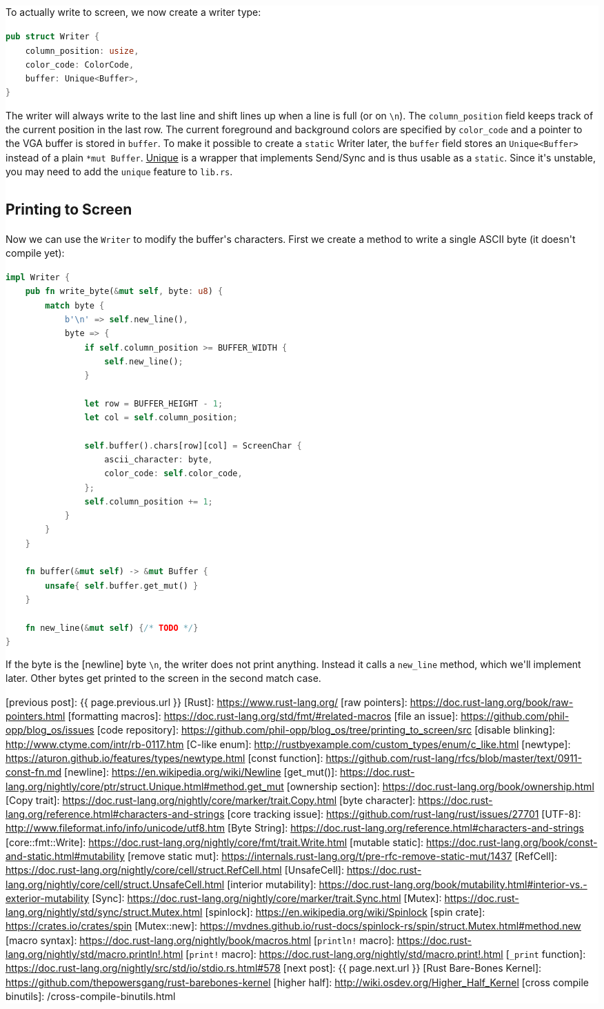 [repr(C)]: https://doc.rust-lang.org/nightly/nomicon/other-reprs.html#reprc

To actually write to screen, we now create a writer type:

```rust
pub struct Writer {
    column_position: usize,
    color_code: ColorCode,
    buffer: Unique<Buffer>,
}
```
The writer will always write to the last line and shift lines up when a line is full (or on `\n`). The `column_position` field keeps track of the current position in the last row. The current foreground and background colors are specified by `color_code` and a pointer to the VGA buffer is stored in `buffer`. To make it possible to create a `static` Writer later, the `buffer` field stores an `Unique<Buffer>` instead of a plain `*mut Buffer`. [Unique] is a wrapper that implements Send/Sync and is thus usable as a `static`. Since it's unstable, you may need to add the `unique` feature to `lib.rs`.

[Unique]: https://doc.rust-lang.org/nightly/core/ptr/struct.Unique.html

## Printing to Screen
Now we can use the `Writer` to modify the buffer's characters. First we create a method to write a single ASCII byte (it doesn't compile yet):

```rust
impl Writer {
    pub fn write_byte(&mut self, byte: u8) {
        match byte {
            b'\n' => self.new_line(),
            byte => {
                if self.column_position >= BUFFER_WIDTH {
                    self.new_line();
                }

                let row = BUFFER_HEIGHT - 1;
                let col = self.column_position;

                self.buffer().chars[row][col] = ScreenChar {
                    ascii_character: byte,
                    color_code: self.color_code,
                };
                self.column_position += 1;
            }
        }
    }

    fn buffer(&mut self) -> &mut Buffer {
        unsafe{ self.buffer.get_mut() }
    }

    fn new_line(&mut self) {/* TODO */}
}
```
If the byte is the [newline] byte `\n`, the writer does not print anything. Instead it calls a `new_line` method, which we'll implement later. Other bytes get printed to the screen in the second match case.


[previous post]: {{ page.previous.url }}
[Rust]: https://www.rust-lang.org/
[raw pointers]: https://doc.rust-lang.org/book/raw-pointers.html
[formatting macros]: https://doc.rust-lang.org/std/fmt/#related-macros
[file an issue]: https://github.com/phil-opp/blog_os/issues
[code repository]: https://github.com/phil-opp/blog_os/tree/printing_to_screen/src
[disable blinking]: http://www.ctyme.com/intr/rb-0117.htm
[C-like enum]: http://rustbyexample.com/custom_types/enum/c_like.html
[newtype]: https://aturon.github.io/features/types/newtype.html
[const function]: https://github.com/rust-lang/rfcs/blob/master/text/0911-const-fn.md
[newline]: https://en.wikipedia.org/wiki/Newline
[get_mut()]: https://doc.rust-lang.org/nightly/core/ptr/struct.Unique.html#method.get_mut
[ownership section]: https://doc.rust-lang.org/book/ownership.html
[Copy trait]: https://doc.rust-lang.org/nightly/core/marker/trait.Copy.html
[byte character]: https://doc.rust-lang.org/reference.html#characters-and-strings
[core tracking issue]: https://github.com/rust-lang/rust/issues/27701
[UTF-8]: http://www.fileformat.info/info/unicode/utf8.htm
[Byte String]: https://doc.rust-lang.org/reference.html#characters-and-strings
[core::fmt::Write]: https://doc.rust-lang.org/nightly/core/fmt/trait.Write.html
[mutable static]: https://doc.rust-lang.org/book/const-and-static.html#mutability
[remove static mut]: https://internals.rust-lang.org/t/pre-rfc-remove-static-mut/1437
[RefCell]: https://doc.rust-lang.org/nightly/core/cell/struct.RefCell.html
[UnsafeCell]: https://doc.rust-lang.org/nightly/core/cell/struct.UnsafeCell.html
[interior mutability]: https://doc.rust-lang.org/book/mutability.html#interior-vs.-exterior-mutability
[Sync]: https://doc.rust-lang.org/nightly/core/marker/trait.Sync.html
[Mutex]: https://doc.rust-lang.org/nightly/std/sync/struct.Mutex.html
[spinlock]: https://en.wikipedia.org/wiki/Spinlock
[spin crate]: https://crates.io/crates/spin
[Mutex::new]: https://mvdnes.github.io/rust-docs/spinlock-rs/spin/struct.Mutex.html#method.new
[macro syntax]: https://doc.rust-lang.org/nightly/book/macros.html
[`println!` macro]: https://doc.rust-lang.org/nightly/std/macro.println!.html
[`print!` macro]: https://doc.rust-lang.org/nightly/std/macro.print!.html
[`_print` function]: https://doc.rust-lang.org/nightly/src/std/io/stdio.rs.html#578
[next post]: {{ page.next.url }}
[Rust Bare-Bones Kernel]: https://github.com/thepowersgang/rust-barebones-kernel
[higher half]: http://wiki.osdev.org/Higher_Half_Kernel
[cross compile binutils]: /cross-compile-binutils.html
[^fn-symlink]: You will need to symlink `x86_64-none_elf-XXX` to `/usr/bin/XXX` where `XXX` is in {`as`, `ld`, `objcopy`, `objdump`, `strip`}. The `x86_64-none_elf-XXX` files must be in some folder that is in your `$PATH`. But then you can only build for your x86_64 host architecture, so use this hack only for testing.
[RustOS]: https://github.com/RustOS-Fork-Holding-Ground/RustOS
[Redox]: https://github.com/redox-os/redox
[redox screenshots]: https://github.com/redox-os/redox#what-it-looks-like